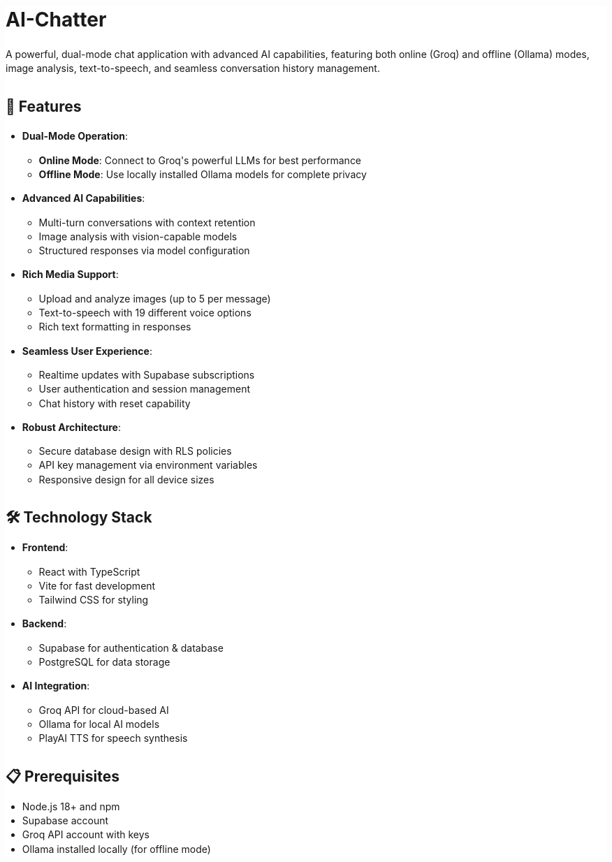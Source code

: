 # AI-Chatter

A powerful, dual-mode chat application with advanced AI capabilities, featuring both online (Groq) and offline (Ollama) modes, image analysis, text-to-speech, and seamless conversation history management.

## 🌟 Features

- **Dual-Mode Operation**:
  - **Online Mode**: Connect to Groq's powerful LLMs for best performance
  - **Offline Mode**: Use locally installed Ollama models for complete privacy
  
- **Advanced AI Capabilities**:
  - Multi-turn conversations with context retention
  - Image analysis with vision-capable models
  - Structured responses via model configuration
  
- **Rich Media Support**:
  - Upload and analyze images (up to 5 per message)
  - Text-to-speech with 19 different voice options
  - Rich text formatting in responses
  
- **Seamless User Experience**:
  - Realtime updates with Supabase subscriptions
  - User authentication and session management
  - Chat history with reset capability
  
- **Robust Architecture**:
  - Secure database design with RLS policies
  - API key management via environment variables
  - Responsive design for all device sizes

## 🛠️ Technology Stack

- **Frontend**:
  - React with TypeScript
  - Vite for fast development
  - Tailwind CSS for styling
  
- **Backend**:
  - Supabase for authentication & database
  - PostgreSQL for data storage
  
- **AI Integration**:
  - Groq API for cloud-based AI
  - Ollama for local AI models
  - PlayAI TTS for speech synthesis

## 📋 Prerequisites

- Node.js 18+ and npm
- Supabase account
- Groq API account with keys
- Ollama installed locally (for offline mode)
